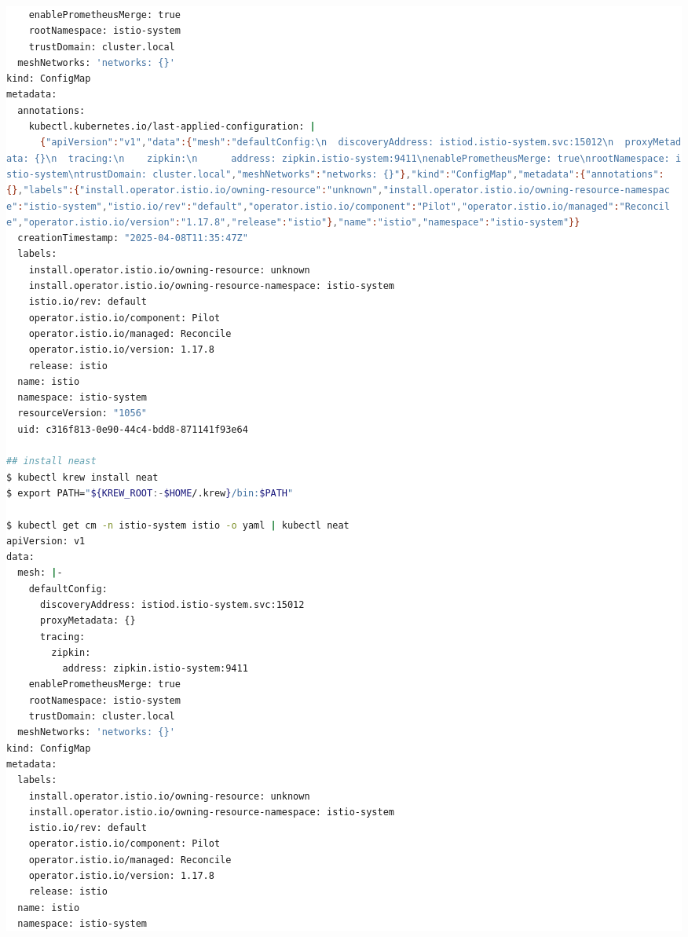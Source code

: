 ```bash
    enablePrometheusMerge: true
    rootNamespace: istio-system
    trustDomain: cluster.local
  meshNetworks: 'networks: {}'
kind: ConfigMap
metadata:
  annotations:
    kubectl.kubernetes.io/last-applied-configuration: |
      {"apiVersion":"v1","data":{"mesh":"defaultConfig:\n  discoveryAddress: istiod.istio-system.svc:15012\n  proxyMetadata: {}\n  tracing:\n    zipkin:\n      address: zipkin.istio-system:9411\nenablePrometheusMerge: true\nrootNamespace: istio-system\ntrustDomain: cluster.local","meshNetworks":"networks: {}"},"kind":"ConfigMap","metadata":{"annotations":{},"labels":{"install.operator.istio.io/owning-resource":"unknown","install.operator.istio.io/owning-resource-namespace":"istio-system","istio.io/rev":"default","operator.istio.io/component":"Pilot","operator.istio.io/managed":"Reconcile","operator.istio.io/version":"1.17.8","release":"istio"},"name":"istio","namespace":"istio-system"}}
  creationTimestamp: "2025-04-08T11:35:47Z"
  labels:
    install.operator.istio.io/owning-resource: unknown
    install.operator.istio.io/owning-resource-namespace: istio-system
    istio.io/rev: default
    operator.istio.io/component: Pilot
    operator.istio.io/managed: Reconcile
    operator.istio.io/version: 1.17.8
    release: istio
  name: istio
  namespace: istio-system
  resourceVersion: "1056"
  uid: c316f813-0e90-44c4-bdd8-871141f93e64

## install neast
$ kubectl krew install neat
$ export PATH="${KREW_ROOT:-$HOME/.krew}/bin:$PATH"

$ kubectl get cm -n istio-system istio -o yaml | kubectl neat
apiVersion: v1
data:
  mesh: |-
    defaultConfig:
      discoveryAddress: istiod.istio-system.svc:15012
      proxyMetadata: {}
      tracing:
        zipkin:
          address: zipkin.istio-system:9411
    enablePrometheusMerge: true
    rootNamespace: istio-system
    trustDomain: cluster.local
  meshNetworks: 'networks: {}'
kind: ConfigMap
metadata:
  labels:
    install.operator.istio.io/owning-resource: unknown
    install.operator.istio.io/owning-resource-namespace: istio-system
    istio.io/rev: default
    operator.istio.io/component: Pilot
    operator.istio.io/managed: Reconcile
    operator.istio.io/version: 1.17.8
    release: istio
  name: istio
  namespace: istio-system
```
